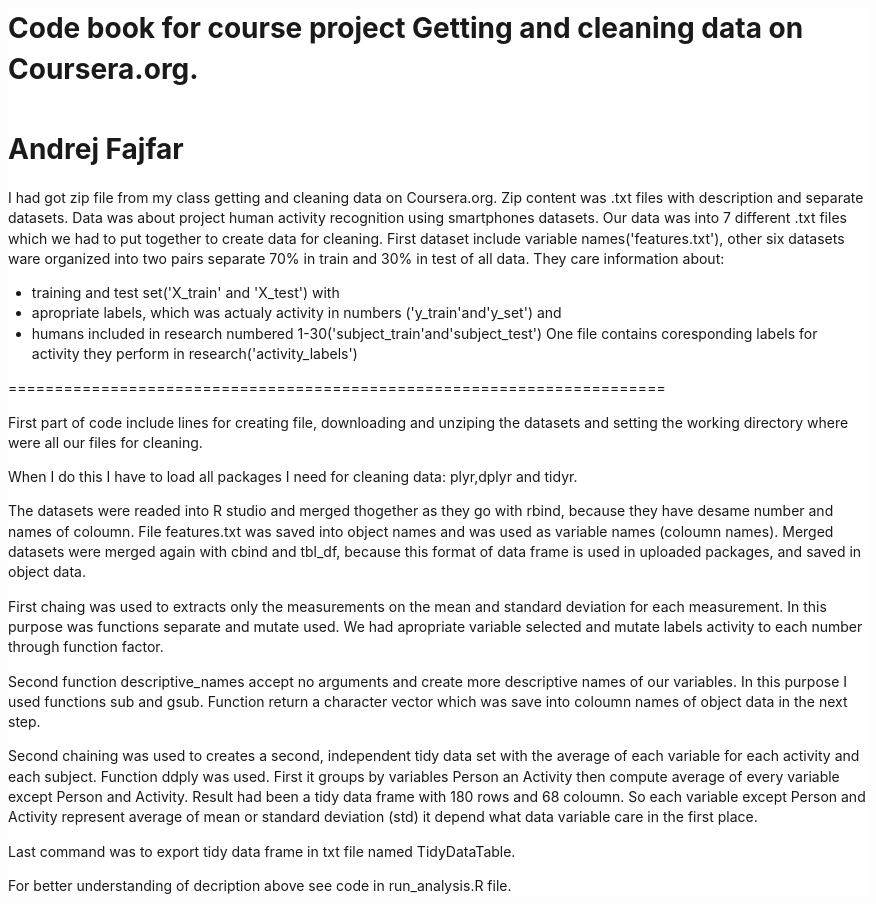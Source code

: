 Code book for course project Getting and cleaning data on Coursera.org.
=======================================================================
Andrej Fajfar
=======================================================================

I had got zip file from my class getting and cleaning data on 
Coursera.org. Zip content was .txt files with description and separate
datasets. Data was about project human activity recognition using smartphones
datasets. Our data was into 7 different .txt files which we had to put together
to create data for cleaning. First dataset include variable names('features.txt'),
other six datasets ware organized into two pairs separate 70% in train and 30% in test 
of all data.
They care information about: 
- training and test set('X_train' and 'X_test') with
- apropriate labels, which was actualy activity in numbers ('y_train'and'y_set') and
- humans included in research numbered 1-30('subject_train'and'subject_test')
One file contains coresponding labels for activity they perform in research('activity_labels')

=======================================================================

First part of code include lines for creating file, downloading and unziping 
the datasets and setting the working directory where were all our files for cleaning.
 
When I do this I have to load all packages I need for cleaning data: plyr,dplyr and tidyr.

The datasets were readed into R studio and merged thogether as they go with rbind, 
because they have desame number and names of coloumn. File features.txt was saved 
into object names and was used as variable names (coloumn names). Merged datasets were merged 
again with cbind and tbl_df, because this format of data frame is used in uploaded packages, and
saved in object data. 

First chaing was used to extracts only the measurements on the mean and standard deviation for each measurement. 
In this purpose was functions separate and mutate used. We had apropriate variable selected and 
mutate labels activity to each number through function factor.   

Second function descriptive_names accept no arguments and create more descriptive names of our variables.
In this purpose I used functions sub and gsub. Function return a character vector which was save into 
coloumn names of object data in the next step. 

Second chaining was used to creates a second, independent tidy data set with the average of each variable
for each activity and each subject. Function ddply was used. First it groups by variables Person an Activity then
compute average of every variable except Person and Activity. Result had been a tidy data frame with 180 rows and 
68 coloumn. So each variable except Person and Activity represent average of mean or standard deviation (std) it depend
what data variable care in the first place.

Last command was to export tidy data frame in txt file named TidyDataTable.

For better understanding of decription above see code in run_analysis.R file. 
